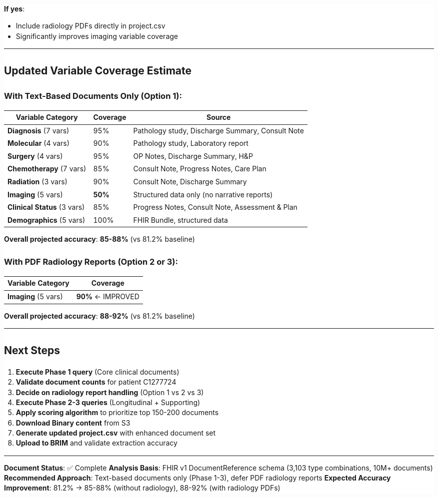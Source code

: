 **If yes**:
- Include radiology PDFs directly in project.csv
- Significantly improves imaging variable coverage

---

## Updated Variable Coverage Estimate

### **With Text-Based Documents Only** (Option 1):

| Variable Category | Coverage | Source |
|------------------|----------|--------|
| **Diagnosis** (7 vars) | 95% | Pathology study, Discharge Summary, Consult Note |
| **Molecular** (4 vars) | 90% | Pathology study, Laboratory report |
| **Surgery** (4 vars) | 95% | OP Notes, Discharge Summary, H&P |
| **Chemotherapy** (7 vars) | 85% | Consult Note, Progress Notes, Care Plan |
| **Radiation** (3 vars) | 90% | Consult Note, Discharge Summary |
| **Imaging** (5 vars) | **50%** | Structured data only (no narrative reports) |
| **Clinical Status** (3 vars) | 85% | Progress Notes, Consult Note, Assessment & Plan |
| **Demographics** (5 vars) | 100% | FHIR Bundle, structured data |

**Overall projected accuracy**: **85-88%** (vs 81.2% baseline)

### **With PDF Radiology Reports** (Option 2 or 3):

| Variable Category | Coverage |
|------------------|----------|
| **Imaging** (5 vars) | **90%** ← IMPROVED |

**Overall projected accuracy**: **88-92%** (vs 81.2% baseline)

---

## Next Steps

1. **Execute Phase 1 query** (Core clinical documents)
2. **Validate document counts** for patient C1277724
3. **Decide on radiology report handling** (Option 1 vs 2 vs 3)
4. **Execute Phase 2-3 queries** (Longitudinal + Supporting)
5. **Apply scoring algorithm** to prioritize top 150-200 documents
6. **Download Binary content** from S3
7. **Generate updated project.csv** with enhanced document set
8. **Upload to BRIM** and validate extraction accuracy

---

**Document Status**: ✅ Complete
**Analysis Basis**: FHIR v1 DocumentReference schema (3,103 type combinations, 10M+ documents)
**Recommended Approach**: Text-based documents only (Phase 1-3), defer PDF radiology reports
**Expected Accuracy Improvement**: 81.2% → 85-88% (without radiology), 88-92% (with radiology PDFs)
